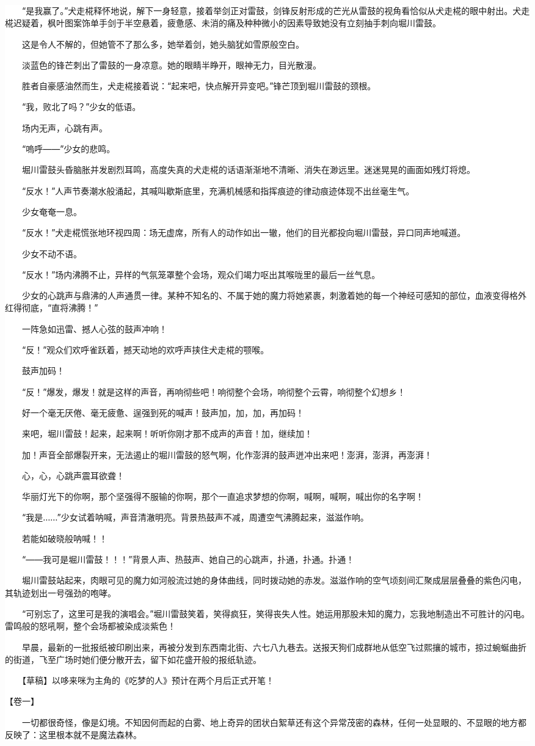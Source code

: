 　　“是我赢了。”犬走椛释怀地说，解下一身轻意，接着举剑正对雷鼓，剑锋反射形成的芒光从雷鼓的视角看恰似从犬走椛的眼中射出。犬走椛迟疑着，枫叶图案饰单手剑于半空悬着，疲惫感、未消的痛及种种微小的因素导致她没有立刻抽手刺向堀川雷鼓。

　　这是令人不解的，但她管不了那么多，她举着剑，她头脑犹如雪原般空白。

　　淡蓝色的锋芒刺出了雷鼓的一身凉意。她的眼睛半睁开，眼神无力，目光散漫。

　　胜者自豪感油然而生，犬走椛接着说：“起来吧，快点解开异变吧。”锋芒顶到堀川雷鼓的颈根。

　　“我，败北了吗？”少女的低语。

　　场内无声，心跳有声。

　　“嗚呼——”少女的悲鸣。

　　堀川雷鼓头昏脑胀并发剧烈耳鸣，高度失真的犬走椛的话语渐渐地不清晰、消失在渺远里。迷迷晃晃的画面如残灯将熄。

　　“反水！”人声节奏潮水般涌起，其喊叫歇斯底里，充满机械感和指挥痕迹的律动痕迹体现不出丝毫生气。

　　少女奄奄一息。

　　“反水！”犬走椛慌张地环视四周：场无虚席，所有人的动作如出一辙，他们的目光都投向堀川雷鼓，异口同声地喊道。

　　少女不动不语。

　　“反水！”场内沸腾不止，异样的气氛笼罩整个会场，观众们竭力呕出其喉咙里的最后一丝气息。

　　少女的心跳声与鼎沸的人声通贯一律。某种不知名的、不属于她的魔力将她紧裹，刺激着她的每一个神经可感知的部位，血液变得格外红得彻底，“直将沸腾！”

　　一阵急如迅雷、撼人心弦的鼓声冲响！

　　“反！”观众们欢呼雀跃着，撼天动地的欢呼声挟住犬走椛的颚喉。

　　鼓声加码！

　　“反！”爆发，爆发！就是这样的声音，再响彻些吧！响彻整个会场，响彻整个云霄，响彻整个幻想乡！

　　好一个毫无厌倦、毫无疲惫、逞强到死的喊声！鼓声加，加，加，再加码！

　　来吧，堀川雷鼓！起来，起来啊！听听你刚才那不成声的声音！加，继续加！

　　加！声音全部爆裂开来，无法遏止的堀川雷鼓的怒气啊，化作澎湃的鼓声迸冲出来吧！澎湃，澎湃，再澎湃！

　　心，心，心跳声震耳欲聋！

　　华丽灯光下的你啊，那个坚强得不服输的你啊，那个一直追求梦想的你啊，喊啊，喊啊，喊出你的名字啊！

　　“我是……”少女试着呐喊，声音清澈明亮。背景热鼓声不减，周遭空气沸腾起来，滋滋作响。

　　若能如破晓般呐喊！！

　　“——我可是堀川雷鼓！！！”背景人声、热鼓声、她自己的心跳声，扑通，扑通。扑通！

　　堀川雷鼓站起来，肉眼可见的魔力如河般流过她的身体曲线，同时拨动她的赤发。滋滋作响的空气顷刻间汇聚成层层叠叠的紫色闪电，其轨迹划出一号强劲的咆哮。

　　“可别忘了，这里可是我的演唱会。”堀川雷鼓笑着，笑得疯狂，笑得丧失人性。她运用那股未知的魔力，忘我地制造出不可胜计的闪电。雷鸣般的怒吼啊，整个会场都被染成淡紫色！

　　早晨，最新的一批报纸被印刷出来，再被分发到东西南北街、六七八九巷去。送报天狗们成群地从低空飞过熙攘的城市，掠过蜿蜒曲折的街道，飞至广场时她们便分散开去，留下如花盛开般的报纸轨迹。

　　【草稿】以哆来咪为主角的《吃梦的人》预计在两个月后正式开笔！

【卷一】

　　一切都很奇怪，像是幻境。不知因何而起的白雾、地上奇异的团状白絮草还有这个异常茂密的森林，任何一处显眼的、不显眼的地方都反映了：这里根本就不是魔法森林。
